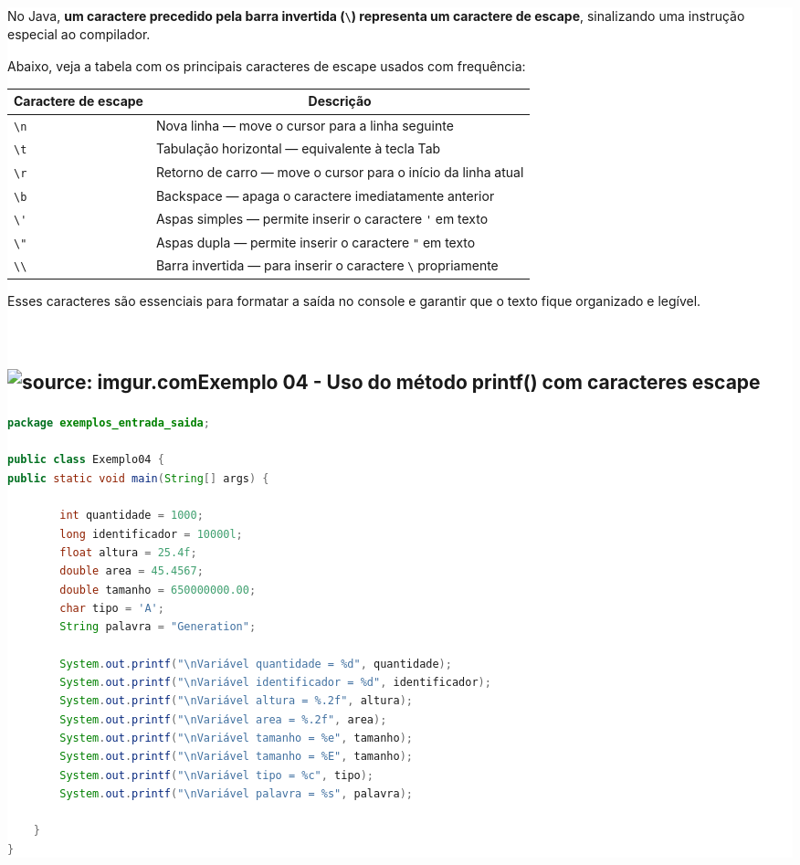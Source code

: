 No Java, **um caractere precedido pela barra invertida (`\`) representa um caractere de escape**, sinalizando uma instrução especial ao compilador.

Abaixo, veja a tabela com os principais caracteres de escape usados com frequência:

| Caractere de escape | Descrição                                                    |
| ------------------- | ------------------------------------------------------------ |
| `\n`                | Nova linha — move o cursor para a linha seguinte             |
| `\t`                | Tabulação horizontal — equivalente à tecla Tab               |
| `\r`                | Retorno de carro — move o cursor para o início da linha atual |
| `\b`                | Backspace — apaga o caractere imediatamente anterior         |
| `\'`                | Aspas simples — permite inserir o caractere `'` em texto     |
| `\"`                | Aspas dupla — permite inserir o caractere `"` em texto       |
| `\\`                | Barra invertida — para inserir o caractere `\` propriamente  |

Esses caracteres são essenciais para formatar a saída no console e garantir que o texto fique organizado e legível.

<br />

## <img src="https://i.imgur.com/T9MiDNG.png" title="source: imgur.com" width="5%"/>Exemplo 04 - Uso do método printf() com caracteres escape

```java
package exemplos_entrada_saida;

public class Exemplo04 {
public static void main(String[] args) {
		
		int quantidade = 1000;
		long identificador = 10000l;
		float altura = 25.4f; 
		double area = 45.4567;
		double tamanho = 650000000.00;
		char tipo = 'A';
		String palavra = "Generation";
		 
		System.out.printf("\nVariável quantidade = %d", quantidade);
		System.out.printf("\nVariável identificador = %d", identificador);
		System.out.printf("\nVariável altura = %.2f", altura);
		System.out.printf("\nVariável area = %.2f", area);
		System.out.printf("\nVariável tamanho = %e", tamanho);
		System.out.printf("\nVariável tamanho = %E", tamanho);
		System.out.printf("\nVariável tipo = %c", tipo);
		System.out.printf("\nVariável palavra = %s", palavra);

	}
}
```

